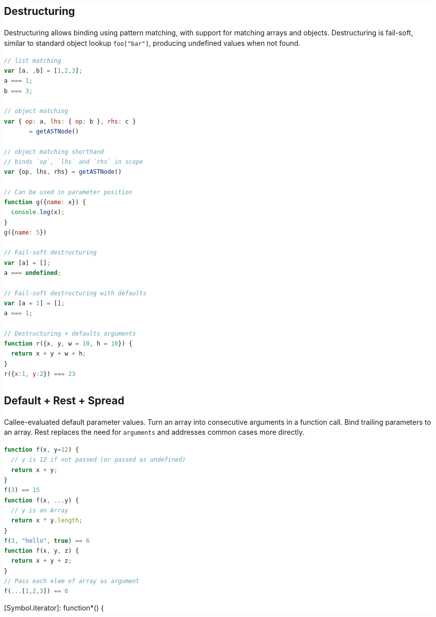 ## Destructuring

Destructuring allows binding using pattern matching, with support for matching arrays and objects. Destructuring is fail-soft, similar to standard object lookup `foo["bar"]`, producing undefined values when not found.

```js
// list matching
var [a, ,b] = [1,2,3];
a === 1;
b === 3;

// object matching
var { op: a, lhs: { op: b }, rhs: c }
       = getASTNode()

// object matching shorthand
// binds `op`, `lhs` and `rhs` in scope
var {op, lhs, rhs} = getASTNode()

// Can be used in parameter position
function g({name: x}) {
  console.log(x);
}
g({name: 5})

// Fail-soft destructuring
var [a] = [];
a === undefined;

// Fail-soft destructuring with defaults
var [a = 1] = [];
a === 1;

// Destructuring + defaults arguments
function r({x, y, w = 10, h = 10}) {
  return x + y + w + h;
}
r({x:1, y:2}) === 23
```


## Default + Rest + Spread

Callee-evaluated default parameter values. Turn an array into consecutive arguments in a function call. Bind trailing parameters to an array. Rest replaces the need for `arguments` and addresses common cases more directly.

```js
function f(x, y=12) {
  // y is 12 if not passed (or passed as undefined)
  return x + y;
}
f(3) == 15
function f(x, ...y) {
  // y is an Array
  return x * y.length;
}
f(3, "hello", true) == 6
function f(x, y, z) {
  return x + y + z;
}
// Pass each elem of array as argument
f(...[1,2,3]) == 6
```

  [Symbol.iterator]: function*() {